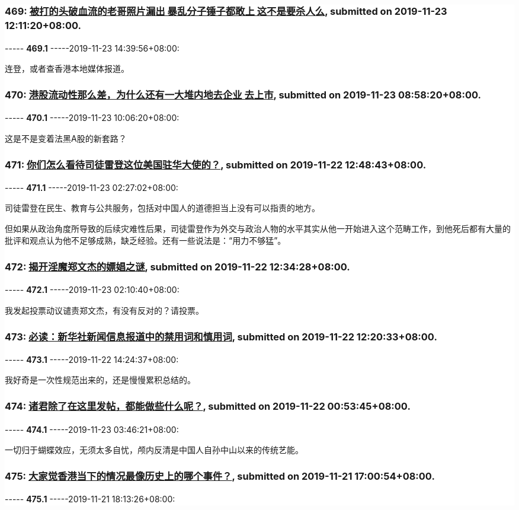 ### 469: [被打的头破血流的老哥照片漏出 暴乱分子锤子都敢上 这不是要杀人么](https://old.reddit.com/r/China_irl/comments/e0ctpc/被打的头破血流的老哥照片漏出_暴乱分子锤子都敢上_这不是要杀人么/), submitted on 2019-11-23 12:11:20+08:00.

----- __469.1__ -----2019-11-23 14:39:56+08:00:

连登，或者查香港本地媒体报道。

### 470: [港股流动性那么差，为什么还有一大堆内地去企业 去上市](https://old.reddit.com/r/China_irl/comments/e0ajpa/港股流动性那么差为什么还有一大堆内地去企业_去上市/), submitted on 2019-11-23 08:58:20+08:00.

----- __470.1__ -----2019-11-23 10:06:20+08:00:

这是不是变着法黑A股的新套路？

### 471: [你们怎么看待司徒雷登这位美国驻华大使的？](https://old.reddit.com/r/China_irl/comments/dzw3jo/你们怎么看待司徒雷登这位美国驻华大使的/), submitted on 2019-11-22 12:48:43+08:00.

----- __471.1__ -----2019-11-23 02:27:02+08:00:

司徒雷登在民生、教育与公共服务，包括对中国人的道德担当上没有可以指责的地方。

但如果从政治角度所导致的后续灾难性后果，司徒雷登作为外交与政治人物的水平其实从他一开始进入这个范畴工作，到他死后都有大量的批评和观点认为他不足够成熟，缺乏经验。还有一些说法是：“用力不够猛”。

### 472: [揭开淫魔郑文杰的嫖娼之谜](https://old.reddit.com/r/saraba1st/comments/dzvxwn/揭开淫魔郑文杰的嫖娼之谜/), submitted on 2019-11-22 12:34:28+08:00.

----- __472.1__ -----2019-11-23 02:10:40+08:00:

我发起投票动议谴责郑文杰，有没有反对的？请投票。

### 473: [必读：新华社新闻信息报道中的禁用词和慎用词](https://old.reddit.com/r/China_irl/comments/dzvrwg/必读新华社新闻信息报道中的禁用词和慎用词/), submitted on 2019-11-22 12:20:33+08:00.

----- __473.1__ -----2019-11-22 14:24:37+08:00:

我好奇是一次性规范出来的，还是慢慢累积总结的。

### 474: [诸君除了在这里发帖，都能做些什么呢？](https://old.reddit.com/r/saraba1st/comments/dzm50f/诸君除了在这里发帖都能做些什么呢/), submitted on 2019-11-22 00:53:45+08:00.

----- __474.1__ -----2019-11-23 03:46:21+08:00:

一切归于蝴蝶效应，无须太多自忧，颅内反清是中国人自孙中山以来的传统艺能。

### 475: [大家觉香港当下的情况最像历史上的哪个事件？](https://old.reddit.com/r/China_irl/comments/dzgkgg/大家觉香港当下的情况最像历史上的哪个事件/), submitted on 2019-11-21 17:00:54+08:00.

----- __475.1__ -----2019-11-21 18:13:26+08:00:
